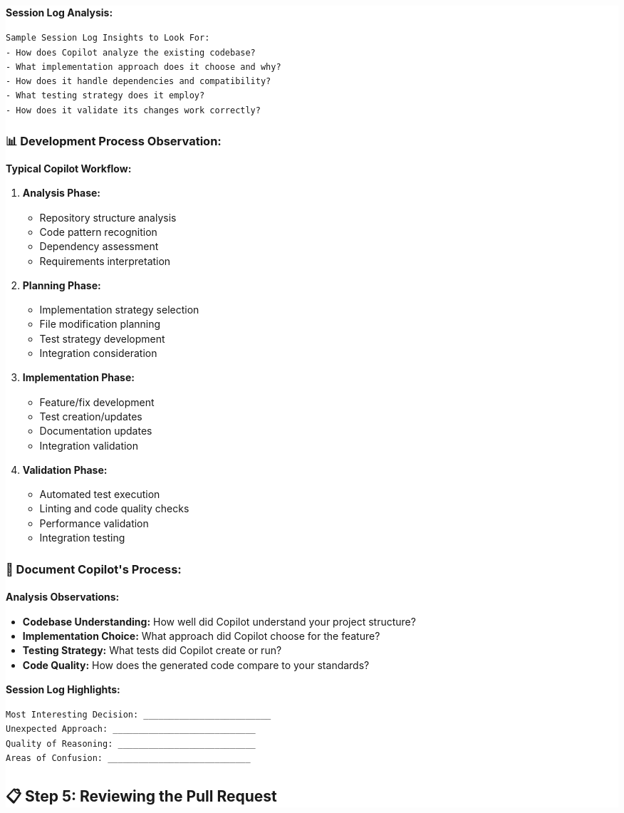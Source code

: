 **Session Log Analysis:**
```
Sample Session Log Insights to Look For:
- How does Copilot analyze the existing codebase?
- What implementation approach does it choose and why?
- How does it handle dependencies and compatibility?
- What testing strategy does it employ?
- How does it validate its changes work correctly?
```

### 📊 Development Process Observation:

**Typical Copilot Workflow:**
1. **Analysis Phase:** 
   - Repository structure analysis
   - Code pattern recognition
   - Dependency assessment
   - Requirements interpretation

2. **Planning Phase:**
   - Implementation strategy selection
   - File modification planning
   - Test strategy development
   - Integration consideration

3. **Implementation Phase:**
   - Feature/fix development
   - Test creation/updates
   - Documentation updates
   - Integration validation

4. **Validation Phase:**
   - Automated test execution
   - Linting and code quality checks
   - Performance validation
   - Integration testing

### 📝 Document Copilot's Process:
**Analysis Observations:**
- **Codebase Understanding:** How well did Copilot understand your project structure?
- **Implementation Choice:** What approach did Copilot choose for the feature?
- **Testing Strategy:** What tests did Copilot create or run?
- **Code Quality:** How does the generated code compare to your standards?

**Session Log Highlights:**
```
Most Interesting Decision: _________________________
Unexpected Approach: ____________________________
Quality of Reasoning: ___________________________
Areas of Confusion: ____________________________
```

## 📋 Step 5: Reviewing the Pull Request
